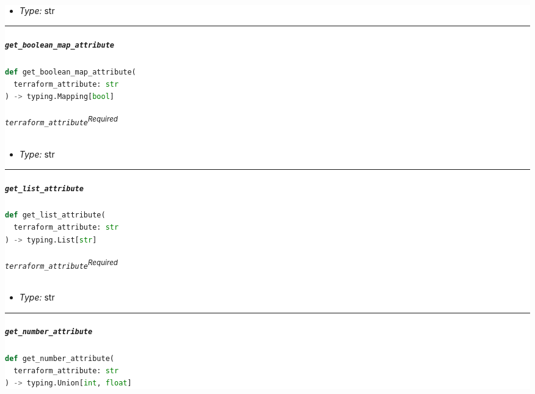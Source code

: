 - *Type:* str

---

##### `get_boolean_map_attribute` <a name="get_boolean_map_attribute" id="rhizo-co-terraform-provider-oci.dataOciVulnerabilityScanningHostScanRecipes.DataOciVulnerabilityScanningHostScanRecipesFilterOutputReference.getBooleanMapAttribute"></a>

```python
def get_boolean_map_attribute(
  terraform_attribute: str
) -> typing.Mapping[bool]
```

###### `terraform_attribute`<sup>Required</sup> <a name="terraform_attribute" id="rhizo-co-terraform-provider-oci.dataOciVulnerabilityScanningHostScanRecipes.DataOciVulnerabilityScanningHostScanRecipesFilterOutputReference.getBooleanMapAttribute.parameter.terraformAttribute"></a>

- *Type:* str

---

##### `get_list_attribute` <a name="get_list_attribute" id="rhizo-co-terraform-provider-oci.dataOciVulnerabilityScanningHostScanRecipes.DataOciVulnerabilityScanningHostScanRecipesFilterOutputReference.getListAttribute"></a>

```python
def get_list_attribute(
  terraform_attribute: str
) -> typing.List[str]
```

###### `terraform_attribute`<sup>Required</sup> <a name="terraform_attribute" id="rhizo-co-terraform-provider-oci.dataOciVulnerabilityScanningHostScanRecipes.DataOciVulnerabilityScanningHostScanRecipesFilterOutputReference.getListAttribute.parameter.terraformAttribute"></a>

- *Type:* str

---

##### `get_number_attribute` <a name="get_number_attribute" id="rhizo-co-terraform-provider-oci.dataOciVulnerabilityScanningHostScanRecipes.DataOciVulnerabilityScanningHostScanRecipesFilterOutputReference.getNumberAttribute"></a>

```python
def get_number_attribute(
  terraform_attribute: str
) -> typing.Union[int, float]
```
